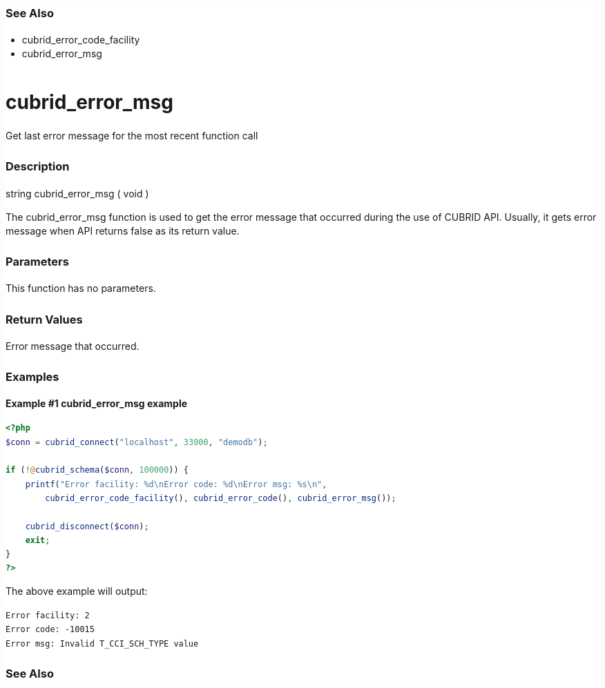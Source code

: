 ### See Also

-   <span class="function">cubrid\_error\_code\_facility</span>
-   <span class="function">cubrid\_error\_msg</span>

cubrid\_error\_msg
==================

Get last error message for the most recent function call

### Description

<span class="type">string</span> <span
class="methodname">cubrid\_error\_msg</span> ( <span
class="methodparam">void</span> )

The <span class="function">cubrid\_error\_msg</span> function is used to
get the error message that occurred during the use of CUBRID API.
Usually, it gets error message when API returns false as its return
value.

### Parameters

This function has no parameters.

### Return Values

Error message that occurred.

### Examples

**Example \#1 <span class="function">cubrid\_error\_msg</span> example**

``` php
<?php
$conn = cubrid_connect("localhost", 33000, "demodb");

if (!@cubrid_schema($conn, 100000)) {
    printf("Error facility: %d\nError code: %d\nError msg: %s\n", 
        cubrid_error_code_facility(), cubrid_error_code(), cubrid_error_msg());

    cubrid_disconnect($conn);
    exit;
}
?>
```

The above example will output:

    Error facility: 2
    Error code: -10015
    Error msg: Invalid T_CCI_SCH_TYPE value

### See Also
